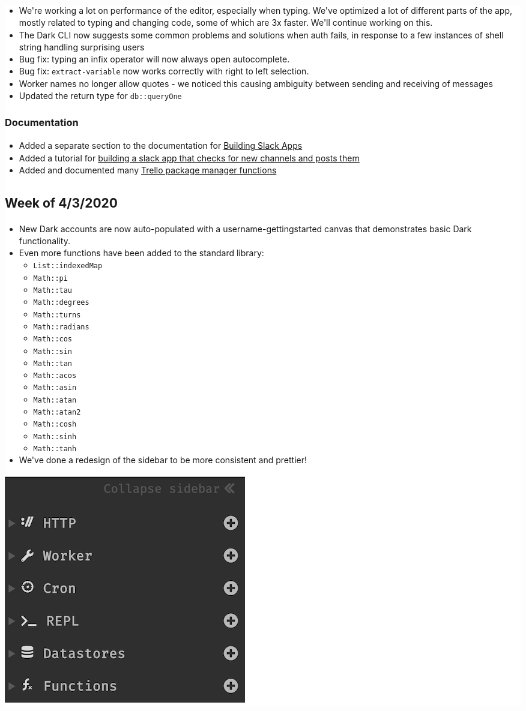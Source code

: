 - We're working a lot on performance of the editor, especially when typing. We've optimized a lot of different parts of the app, mostly related to typing and changing code, some of which are 3x faster. We'll continue working on this.
- The Dark CLI now suggests some common problems and solutions when auth fails, in response to a few instances of shell string handling surprising users
- Bug fix: typing an infix operator will now always open autocomplete.
- Bug fix: `extract-variable` now works correctly with right to left selection.
- Worker names no longer allow quotes - we noticed this causing ambiguity between sending and receiving of messages
- Updated the return type for `db::queryOne`

### Documentation

- Added a separate section to the documentation for [Building Slack Apps](https://darklang.github.io/docs/slack-apps/slack-intro)
- Added a tutorial for [building a slack app that checks for new channels and posts them](https://darklang.github.io/docs/slack-apps/tutorials/channel-check)
- Added and documented many [Trello package manager functions](https://darklang.github.io/docs/packages#trello-package)

## Week of 4/3/2020

- New Dark accounts are now auto-populated with a username-gettingstarted canvas that demonstrates basic Dark functionality.
- Even more functions have been added to the standard library:
  - `List::indexedMap`
  - `Math::pi`
  - `Math::tau`
  - `Math::degrees`
  - `Math::turns`
  - `Math::radians`
  - `Math::cos`
  - `Math::sin`
  - `Math::tan`
  - `Math::acos`
  - `Math::asin`
  - `Math::atan`
  - `Math::atan2`
  - `Math::cosh`
  - `Math::sinh`
  - `Math::tanh`
- We've done a redesign of the sidebar to be more consistent and prettier!

![assets/changelog/sidebar.png](assets/changelog/Apr3/sidebar.png)
